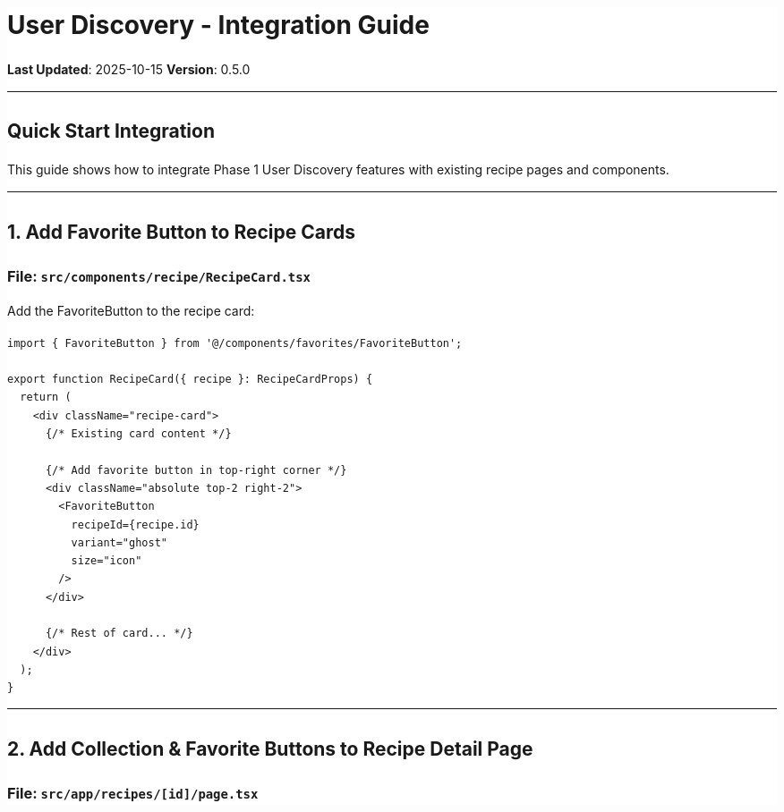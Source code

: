 # User Discovery - Integration Guide

**Last Updated**: 2025-10-15
**Version**: 0.5.0

---

## Quick Start Integration

This guide shows how to integrate Phase 1 User Discovery features with existing recipe pages and components.

---

## 1. Add Favorite Button to Recipe Cards

### File: `src/components/recipe/RecipeCard.tsx`

Add the FavoriteButton to the recipe card:

```tsx
import { FavoriteButton } from '@/components/favorites/FavoriteButton';

export function RecipeCard({ recipe }: RecipeCardProps) {
  return (
    <div className="recipe-card">
      {/* Existing card content */}

      {/* Add favorite button in top-right corner */}
      <div className="absolute top-2 right-2">
        <FavoriteButton
          recipeId={recipe.id}
          variant="ghost"
          size="icon"
        />
      </div>

      {/* Rest of card... */}
    </div>
  );
}
```

---

## 2. Add Collection & Favorite Buttons to Recipe Detail Page

### File: `src/app/recipes/[id]/page.tsx`
